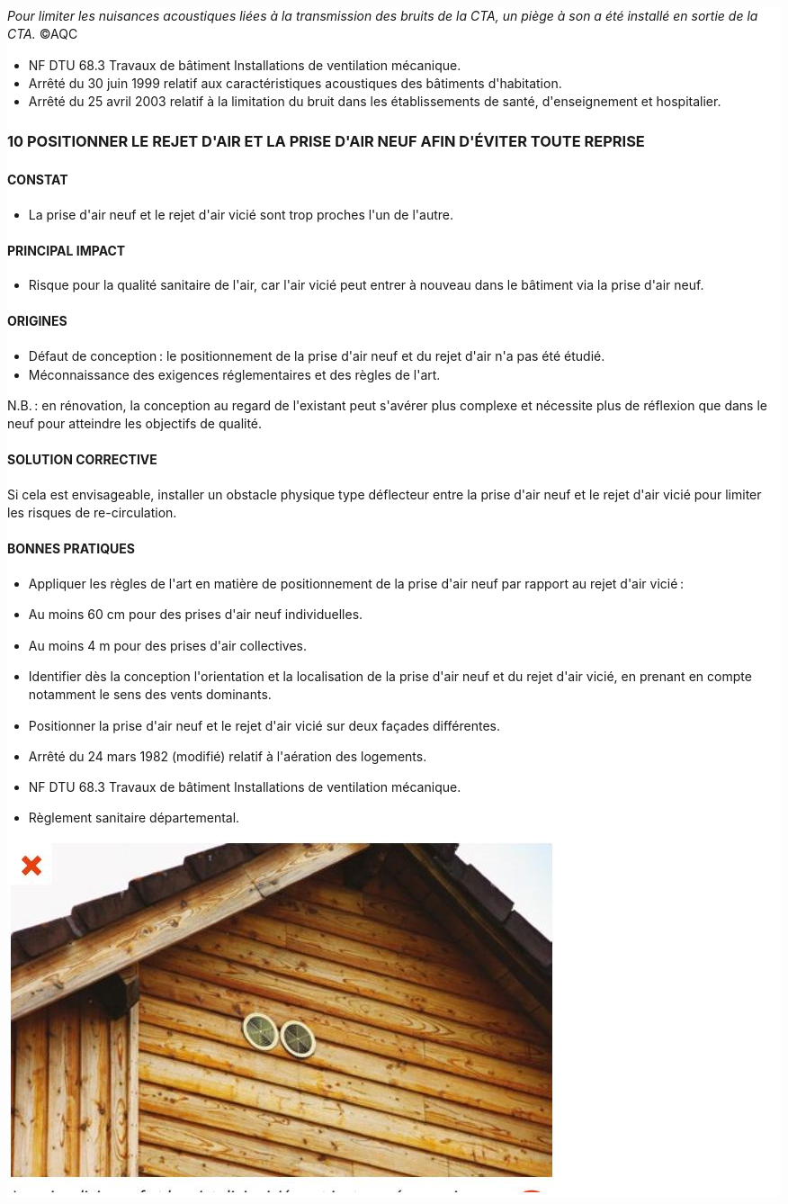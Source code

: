*Pour limiter les nuisances acoustiques liées à la transmission des bruits de la CTA, un piège à son a été installé en sortie de la CTA.* ©AQC

- NF DTU 68.3 Travaux de bâtiment Installations de ventilation mécanique.
- Arrêté du 30 juin 1999 relatif aux caractéristiques acoustiques des bâtiments d'habitation.
- Arrêté du 25 avril 2003 relatif à la limitation du bruit dans les établissements de santé, d'enseignement et hospitalier.

### 10 POSITIONNER LE REJET D'AIR ET LA PRISE D'AIR NEUF AFIN D'ÉVITER TOUTE REPRISE

#### **CONSTAT**

- La prise d'air neuf et le rejet d'air vicié sont trop proches l'un de l'autre.
#### **PRINCIPAL IMPACT**

- Risque pour la qualité sanitaire de l'air, car l'air vicié peut entrer à nouveau dans le bâtiment via la prise d'air neuf.
#### **ORIGINES**

- Défaut de conception : le positionnement de la prise d'air neuf et du rejet d'air n'a pas été étudié.
- Méconnaissance des exigences réglementaires et des règles de l'art.

N.B. : en rénovation, la conception au regard de l'existant peut s'avérer plus complexe et nécessite plus de réflexion que dans le neuf pour atteindre les objectifs de qualité.

#### **SOLUTION CORRECTIVE**

 Si cela est envisageable, installer un obstacle physique type déflecteur entre la prise d'air neuf et le rejet d'air vicié pour limiter les risques de re-circulation.

#### **BONNES PRATIQUES**

- Appliquer les règles de l'art en matière de positionnement de la prise d'air neuf par rapport au rejet d'air vicié :
- Au moins 60 cm pour des prises d'air neuf individuelles.
- Au moins 4 m pour des prises d'air collectives.
- Identifier dès la conception l'orientation et la localisation de la prise d'air neuf et du rejet d'air vicié, en prenant en compte notamment le sens des vents dominants.
- Positionner la prise d'air neuf et le rejet d'air vicié sur deux façades différentes.

- Arrêté du 24 mars 1982 (modifié) relatif à l'aération des logements.
- NF DTU 68.3 Travaux de bâtiment Installations de ventilation mécanique.
- Règlement sanitaire départemental.

![](<images/La ventilation double flux en rénovation - 12 enseignements à connaître/_page_20_Picture_22.jpeg>)